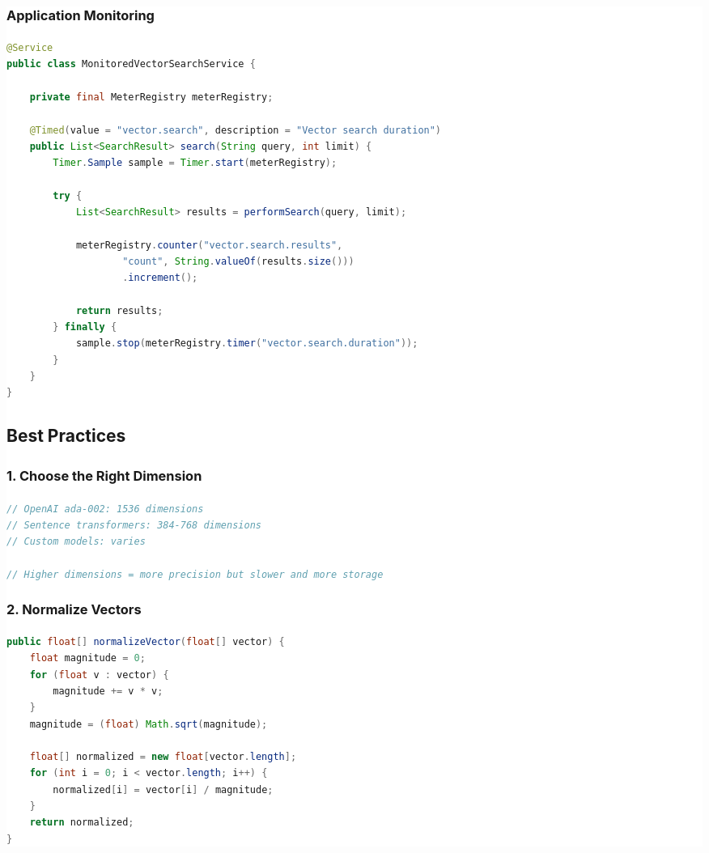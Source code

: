 ### Application Monitoring

```java
@Service
public class MonitoredVectorSearchService {

    private final MeterRegistry meterRegistry;

    @Timed(value = "vector.search", description = "Vector search duration")
    public List<SearchResult> search(String query, int limit) {
        Timer.Sample sample = Timer.start(meterRegistry);

        try {
            List<SearchResult> results = performSearch(query, limit);

            meterRegistry.counter("vector.search.results",
                    "count", String.valueOf(results.size()))
                    .increment();

            return results;
        } finally {
            sample.stop(meterRegistry.timer("vector.search.duration"));
        }
    }
}
```

## Best Practices

### 1. Choose the Right Dimension
```java
// OpenAI ada-002: 1536 dimensions
// Sentence transformers: 384-768 dimensions
// Custom models: varies

// Higher dimensions = more precision but slower and more storage
```

### 2. Normalize Vectors
```java
public float[] normalizeVector(float[] vector) {
    float magnitude = 0;
    for (float v : vector) {
        magnitude += v * v;
    }
    magnitude = (float) Math.sqrt(magnitude);

    float[] normalized = new float[vector.length];
    for (int i = 0; i < vector.length; i++) {
        normalized[i] = vector[i] / magnitude;
    }
    return normalized;
}
```
